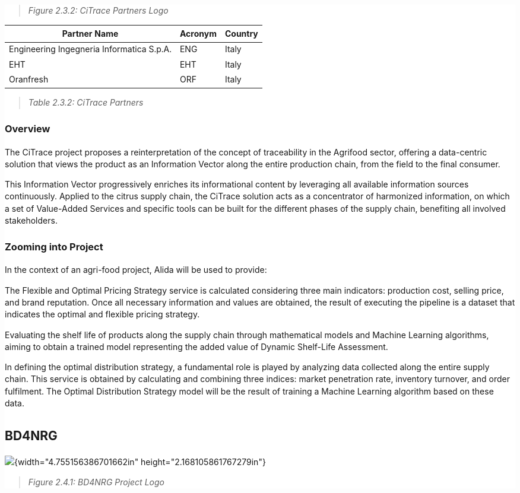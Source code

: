 > *Figure 2.3.2: CiTrace Partners Logo*

| **Partner Name**  | **Acronym** | **Country** |
| --- | --- | --- |
| Engineering Ingegneria Informatica S.p.A.     |       ENG   |       Italy |
| EHT    |                                              EHT |         Italy|
| Oranfresh   |                                         ORF |         Italy|

> *Table 2.3.2: CiTrace Partners*

### Overview

The CiTrace project proposes a reinterpretation of the concept of
traceability in the Agrifood sector, offering a data-centric solution
that views the product as an Information Vector along the entire
production chain, from the field to the final consumer.

This Information Vector progressively enriches its informational content
by leveraging all available information sources continuously. Applied to
the citrus supply chain, the CiTrace solution acts as a concentrator of
harmonized information, on which a set of Value-Added Services and
specific tools can be built for the different phases of the supply
chain, benefiting all involved stakeholders.

### Zooming into Project

In the context of an agri-food project, Alida will be used to provide:

The Flexible and Optimal Pricing Strategy service is calculated
considering three main indicators: production cost, selling price, and
brand reputation. Once all necessary information and values are
obtained, the result of executing the pipeline is a dataset that
indicates the optimal and flexible pricing strategy.

Evaluating the shelf life of products along the supply chain through
mathematical models and Machine Learning algorithms, aiming to obtain a
trained model representing the added value of Dynamic Shelf-Life
Assessment.

In defining the optimal distribution strategy, a fundamental role is
played by analyzing data collected along the entire supply chain. This
service is obtained by calculating and combining three indices: market
penetration rate, inventory turnover, and order fulfilment. The Optimal
Distribution Strategy model will be the result of training a Machine
Learning algorithm based on these data.

## BD4NRG

![](media/image11.jpg){width="4.755156386701662in"
height="2.168105861767279in"}

> *Figure 2.4.1: BD4NRG Project Logo*
